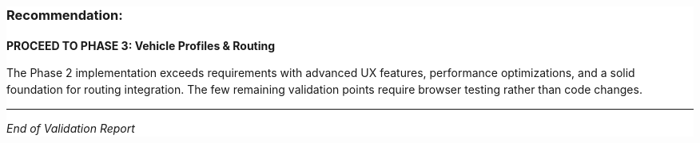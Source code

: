 ### Recommendation:
**PROCEED TO PHASE 3: Vehicle Profiles & Routing**

The Phase 2 implementation exceeds requirements with advanced UX features, performance optimizations, and a solid foundation for routing integration. The few remaining validation points require browser testing rather than code changes.

---

*End of Validation Report*